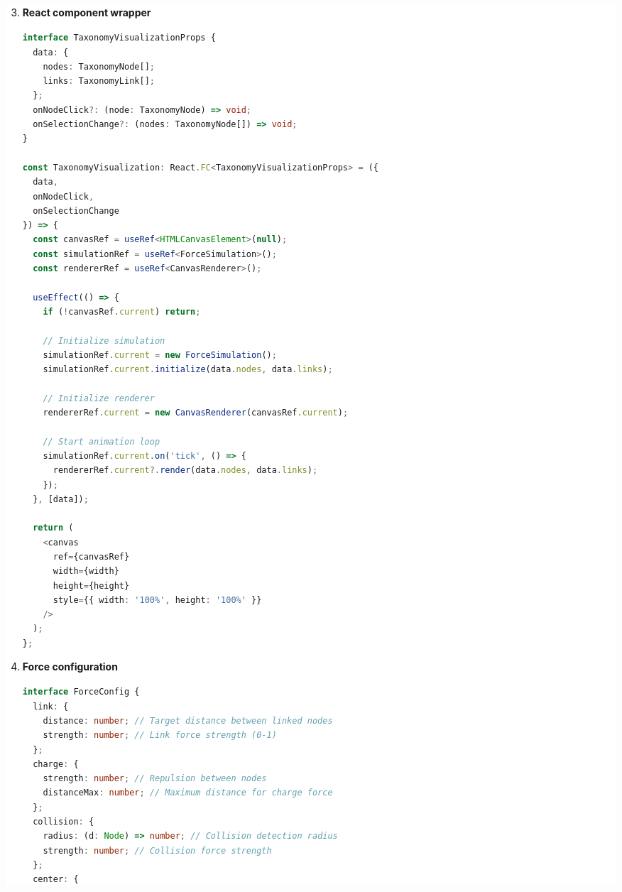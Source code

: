 3. **React component wrapper**

   ```typescript
   interface TaxonomyVisualizationProps {
     data: {
       nodes: TaxonomyNode[];
       links: TaxonomyLink[];
     };
     onNodeClick?: (node: TaxonomyNode) => void;
     onSelectionChange?: (nodes: TaxonomyNode[]) => void;
   }

   const TaxonomyVisualization: React.FC<TaxonomyVisualizationProps> = ({
     data,
     onNodeClick,
     onSelectionChange
   }) => {
     const canvasRef = useRef<HTMLCanvasElement>(null);
     const simulationRef = useRef<ForceSimulation>();
     const rendererRef = useRef<CanvasRenderer>();

     useEffect(() => {
       if (!canvasRef.current) return;

       // Initialize simulation
       simulationRef.current = new ForceSimulation();
       simulationRef.current.initialize(data.nodes, data.links);

       // Initialize renderer
       rendererRef.current = new CanvasRenderer(canvasRef.current);

       // Start animation loop
       simulationRef.current.on('tick', () => {
         rendererRef.current?.render(data.nodes, data.links);
       });
     }, [data]);

     return (
       <canvas
         ref={canvasRef}
         width={width}
         height={height}
         style={{ width: '100%', height: '100%' }}
       />
     );
   };
   ```

4. **Force configuration**

   ```typescript
   interface ForceConfig {
     link: {
       distance: number; // Target distance between linked nodes
       strength: number; // Link force strength (0-1)
     };
     charge: {
       strength: number; // Repulsion between nodes
       distanceMax: number; // Maximum distance for charge force
     };
     collision: {
       radius: (d: Node) => number; // Collision detection radius
       strength: number; // Collision force strength
     };
     center: {
   ```